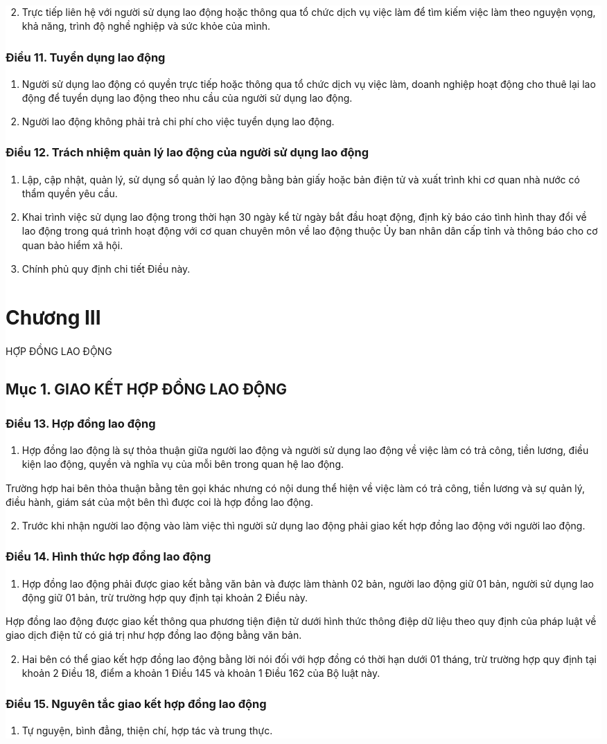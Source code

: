 2. Trực tiếp liên hệ với người sử dụng lao động hoặc thông qua tổ chức dịch vụ việc làm để tìm kiếm việc làm theo nguyện vọng, khả năng, trình độ nghề nghiệp và sức khỏe của mình.

### Điều 11. Tuyển dụng lao động

1. Người sử dụng lao động có quyền trực tiếp hoặc thông qua tổ chức dịch vụ việc làm, doanh nghiệp hoạt động cho thuê lại lao động để tuyển dụng lao động theo nhu cầu của người sử dụng lao động.

2. Người lao động không phải trả chi phí cho việc tuyển dụng lao động.

### Điều 12. Trách nhiệm quản lý lao động của người sử dụng lao động

1. Lập, cập nhật, quản lý, sử dụng sổ quản lý lao động bằng bản giấy hoặc bản điện tử và xuất trình khi cơ quan nhà nước có thẩm quyền yêu cầu.

2. Khai trình việc sử dụng lao động trong thời hạn 30 ngày kể từ ngày bắt đầu hoạt động, định kỳ báo cáo tình hình thay đổi về lao động trong quá trình hoạt động với cơ quan chuyên môn về lao động thuộc Ủy ban nhân dân cấp tỉnh và thông báo cho cơ quan bảo hiểm xã hội.

3. Chính phủ quy định chi tiết Điều này.

# Chương III

HỢP ĐỒNG LAO ĐỘNG

## Mục 1. GIAO KẾT HỢP ĐỒNG LAO ĐỘNG

### Điều 13. Hợp đồng lao động

1. Hợp đồng lao động là sự thỏa thuận giữa người lao động và người sử dụng lao động về việc làm có trả công, tiền lương, điều kiện lao động, quyền và nghĩa vụ của mỗi bên trong quan hệ lao động.

Trường hợp hai bên thỏa thuận bằng tên gọi khác nhưng có nội dung thể hiện về việc làm có trả công, tiền lương và sự quản lý, điều hành, giám sát của một bên thì được coi là hợp đồng lao động.

2. Trước khi nhận người lao động vào làm việc thì người sử dụng lao động phải giao kết hợp đồng lao động với người lao động.

### Điều 14. Hình thức hợp đồng lao động

1. Hợp đồng lao động phải được giao kết bằng văn bản và được làm thành 02 bản, người lao động giữ 01 bản, người sử dụng lao động giữ 01 bản, trừ trường hợp quy định tại khoản 2 Điều này.

Hợp đồng lao động được giao kết thông qua phương tiện điện tử dưới hình thức thông điệp dữ liệu theo quy định của pháp luật về giao dịch điện tử có giá trị như hợp đồng lao động bằng văn bản.

2. Hai bên có thể giao kết hợp đồng lao động bằng lời nói đối với hợp đồng có thời hạn dưới 01 tháng, trừ trường hợp quy định tại khoản 2 Điều 18, điểm a khoản 1 Điều 145 và khoản 1 Điều 162 của Bộ luật này.

### Điều 15. Nguyên tắc giao kết hợp đồng lao động

1. Tự nguyện, bình đẳng, thiện chí, hợp tác và trung thực.
